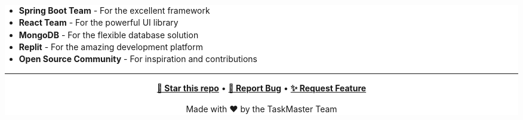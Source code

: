 - **Spring Boot Team** - For the excellent framework
- **React Team** - For the powerful UI library
- **MongoDB** - For the flexible database solution
- **Replit** - For the amazing development platform
- **Open Source Community** - For inspiration and contributions

---

<div align="center">

**[🌟 Star this repo](https://github.com/yourusername/taskmaster)** • **[🐛 Report Bug](https://github.com/yourusername/taskmaster/issues)** • **[✨ Request Feature](https://github.com/yourusername/taskmaster/issues)**

Made with ❤️ by the TaskMaster Team

</div>
